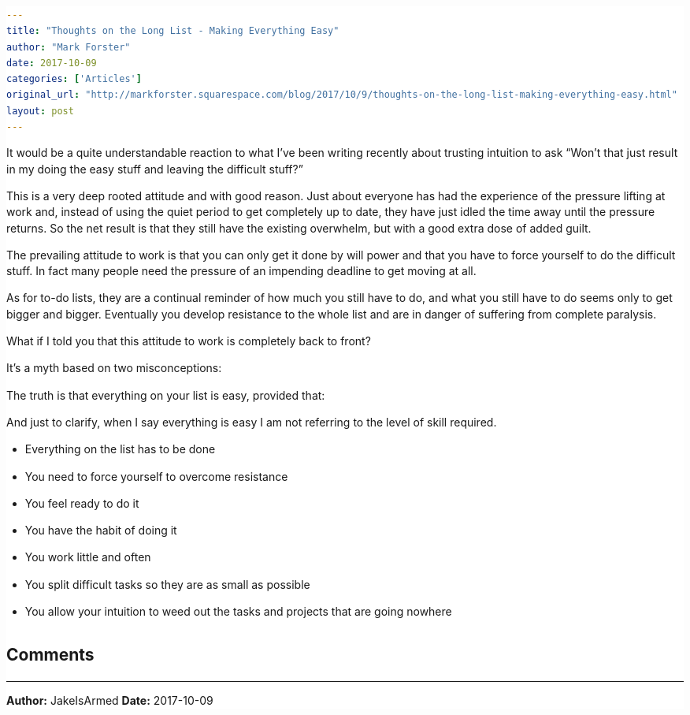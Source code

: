 ```yaml
---
title: "Thoughts on the Long List - Making Everything Easy"
author: "Mark Forster"
date: 2017-10-09
categories: ['Articles']
original_url: "http://markforster.squarespace.com/blog/2017/10/9/thoughts-on-the-long-list-making-everything-easy.html"
layout: post
---
```


It would be a quite understandable reaction to what I’ve been writing recently about trusting intuition to ask “Won’t that just result in my doing the easy stuff and leaving the difficult stuff?”

This is a very deep rooted attitude and with good reason. Just about everyone has had the experience of the pressure lifting at work and, instead of using the quiet period to get completely up to date, they have just idled the time away until the pressure returns. So the net result is that they still have the existing overwhelm, but with a good extra dose of added guilt.

The prevailing attitude to work is that you can only get it done by will power and that you have to force yourself to do the difficult stuff. In fact many people need the pressure of an impending deadline to get moving at all.

As for to-do lists, they are a continual reminder of how much you still have to do, and what you still have to do seems only to get bigger and bigger. Eventually you develop resistance to the whole list and are in danger of suffering from complete paralysis.

What if I told you that this attitude to work is completely back to front?

It’s a myth based on two misconceptions:

The truth is that everything on your list is easy, provided that:

And just to clarify, when I say everything is easy I am not referring to the level of skill required.

- Everything on the list has to be done

- You need to force yourself to overcome resistance

- You feel ready to do it

- You have the habit of doing it

- You work little and often

- You split difficult tasks so they are as small as possible

- You allow your intuition to weed out the tasks and projects that are going nowhere


## Comments

---

**Author:** JakeIsArmed
**Date:** 2017-10-09
